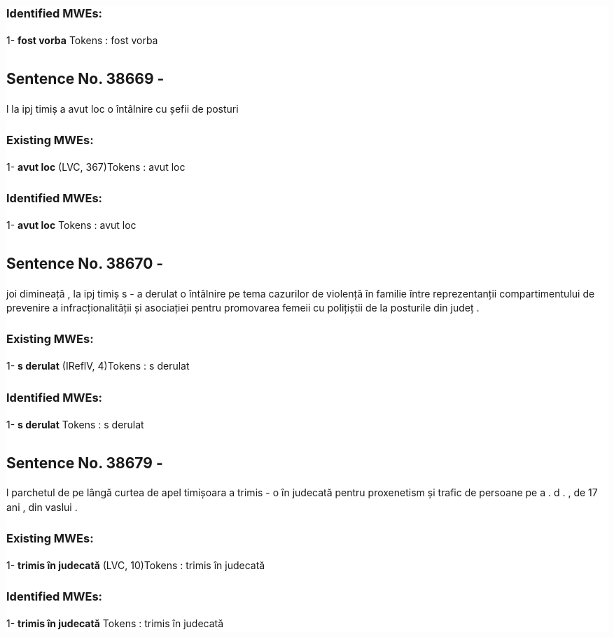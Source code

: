 ### Identified MWEs: 
1- **fost vorba** Tokens : 
fost
vorba

## Sentence No. 38669 - 
l la ipj timiș a avut loc o întâlnire cu șefii de posturi 
### Existing MWEs: 
1- **avut loc** (LVC, 367)Tokens : 
avut
loc

### Identified MWEs: 
1- **avut loc** Tokens : 
avut
loc

## Sentence No. 38670 - 
joi dimineață , la ipj timiș s - a derulat o întâlnire pe tema cazurilor de violență în familie între reprezentanții compartimentului de prevenire a infracționalității și asociației pentru promovarea femeii cu polițiștii de la posturile din județ . 
### Existing MWEs: 
1- **s derulat** (IReflV, 4)Tokens : 
s
derulat

### Identified MWEs: 
1- **s derulat** Tokens : 
s
derulat

## Sentence No. 38679 - 
l parchetul de pe lângă curtea de apel timișoara a trimis - o în judecată pentru proxenetism și trafic de persoane pe a . d . , de 17 ani , din vaslui . 
### Existing MWEs: 
1- **trimis în judecată** (LVC, 10)Tokens : 
trimis
în
judecată

### Identified MWEs: 
1- **trimis în judecată** Tokens : 
trimis
în
judecată
